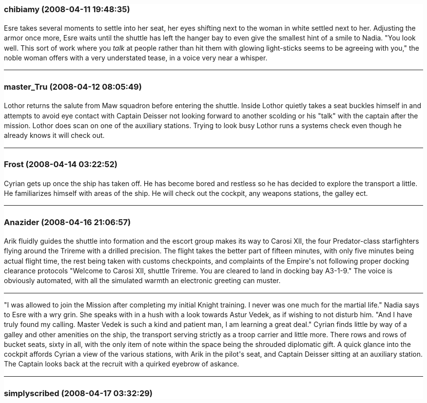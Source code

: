 ### **chibiamy** (2008-04-11 19:48:35)

Esre takes several moments to settle into her seat, her eyes shifting next to the woman in white settled next to her. Adjusting the armor once more, Esre waits until the shuttle has left the hanger bay to even give the smallest hint of a smile to Nadia. "You look well. This sort of work where you _talk_ at people rather than hit them with glowing light-sticks seems to be agreeing with you," the noble woman offers with a very understated tease, in a voice very near a whisper.

---

### **master_Tru** (2008-04-12 08:05:49)

Lothor returns the salute from Maw squadron before entering the shuttle. Inside Lothor quietly takes a seat buckles himself in and attempts to avoid eye contact with Captain Deisser not looking forward to another scolding or his "talk" with the captain after the mission. Lothor does scan on one of the auxiliary stations. Trying to look busy Lothor runs a systems check even though he already knows it will check out.

---

### **Frost** (2008-04-14 03:22:52)

Cyrian gets up once the ship has taken off. He has become bored and restless so he has decided to explore the transport a little. He familiarizes himself with areas of the ship. He will check out the cockpit, any weapons stations, the galley ect.

---

### **Anazider** (2008-04-16 21:06:57)

Arik fluidly guides the shuttle into formation and the escort group makes its way to Carosi XII, the four Predator-class starfighters flying around the Trireme with a drilled precision.
The flight takes the better part of fifteen minutes, with only five minutes being actual flight time, the rest being taken with customs checkpoints, and complaints of the Empire's not following proper docking clearance protocols
"Welcome to Carosi XII, shuttle Trireme. You are cleared to land in docking bay A3-1-9." The voice is obviously automated, with all the simulated warmth an electronic greeting can muster.
******
"I was allowed to join the Mission after completing my initial Knight training. I never was one much for the martial life." Nadia says to Esre with a wry grin. She speaks with in a hush with a look towards Astur Vedek, as if wishing to not disturb him.
"And I have truly found my calling. Master Vedek is such a kind and patient man, I am learning a great deal."
Cyrian finds little by way of a galley and other amenities on the ship, the transport serving strictly as a troop carrier and little more. There rows and rows of bucket seats, sixty in all, with the only item of note within the space being the shrouded diplomatic gift.
A quick glance into the cockpit affords Cyrian a view of the various stations, with Arik in the pilot's seat, and Captain Deisser sitting at an auxiliary station. The Captain looks back at the recruit with a quirked eyebrow of askance.

---

### **simplyscribed** (2008-04-17 03:32:29)
